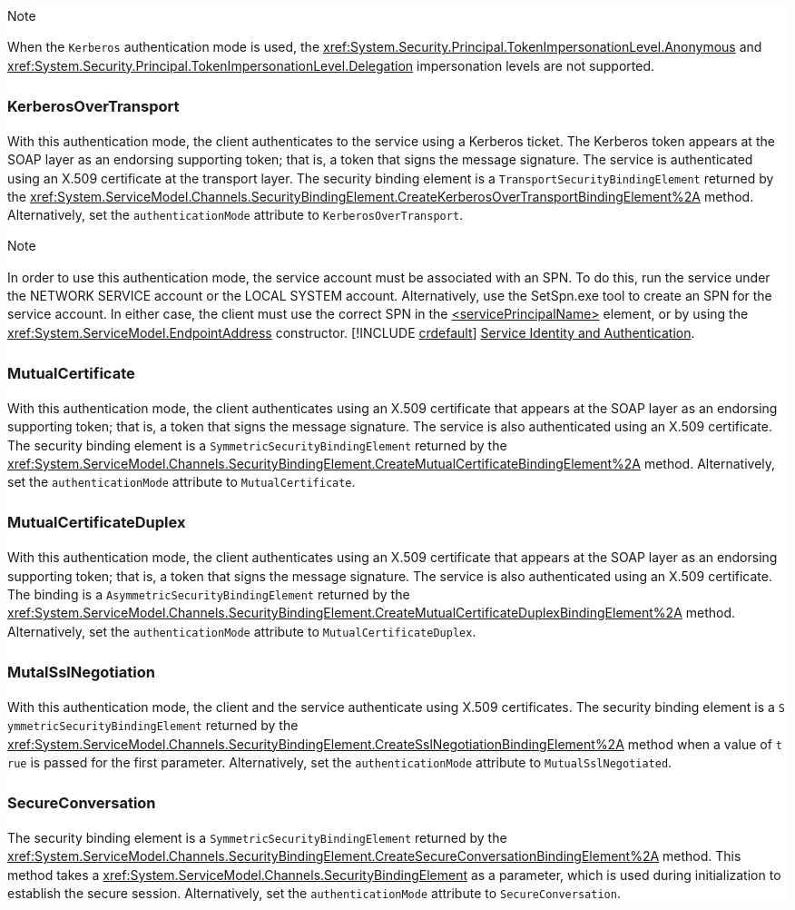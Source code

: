 > [!NOTE]
>  When the `Kerberos` authentication mode is used, the <xref:System.Security.Principal.TokenImpersonationLevel.Anonymous> and <xref:System.Security.Principal.TokenImpersonationLevel.Delegation> impersonation levels are not supported.  
  
### KerberosOverTransport  
 With this authentication mode, the client authenticates to the service using a Kerberos ticket. The Kerberos token appears at the SOAP layer as an endorsing supporting token; that is, a token that signs the message signature. The service is authenticated using an X.509 certificate at the transport layer. The security binding element is a `TransportSecurityBindingElement` returned by the <xref:System.ServiceModel.Channels.SecurityBindingElement.CreateKerberosOverTransportBindingElement%2A> method. Alternatively, set the `authenticationMode` attribute to `KerberosOverTransport`.  
  
> [!NOTE]
>  In order to use this authentication mode, the service account must be associated with an SPN. To do this, run the service under the NETWORK SERVICE account or the LOCAL SYSTEM account. Alternatively, use the SetSpn.exe tool to create an SPN for the service account. In either case, the client must use the correct SPN in the [\<servicePrincipalName>](../../../../docs/framework/configure-apps/file-schema/wcf/serviceprincipalname.md) element, or by using the <xref:System.ServiceModel.EndpointAddress> constructor. [!INCLUDE [crdefault](../../../../includes/crdefault-md.md)] [Service Identity and Authentication](../../../../docs/framework/wcf/feature-details/service-identity-and-authentication.md).  
  
### MutualCertificate  
 With this authentication mode, the client authenticates using an X.509 certificate that appears at the SOAP layer as an endorsing supporting token; that is, a token that signs the message signature. The service is also authenticated using an X.509 certificate. The security binding element is a `SymmetricSecurityBindingElement` returned by the <xref:System.ServiceModel.Channels.SecurityBindingElement.CreateMutualCertificateBindingElement%2A> method. Alternatively, set the `authenticationMode` attribute to `MutualCertificate`.  
  
### MutualCertificateDuplex  
 With this authentication mode, the client authenticates using an X.509 certificate that appears at the SOAP layer as an endorsing supporting token; that is, a token that signs the message signature. The service is also authenticated using an X.509 certificate. The binding is a `AsymmetricSecurityBindingElement` returned by the <xref:System.ServiceModel.Channels.SecurityBindingElement.CreateMutualCertificateDuplexBindingElement%2A> method. Alternatively, set the `authenticationMode` attribute to `MutualCertificateDuplex`.  
  
### MutalSslNegotiation  
 With this authentication mode, the client and the service authenticate using X.509 certificates. The security binding element is a `SymmetricSecurityBindingElement` returned by the <xref:System.ServiceModel.Channels.SecurityBindingElement.CreateSslNegotiationBindingElement%2A> method when a value of `true` is passed for the first parameter. Alternatively, set the `authenticationMode` attribute to `MutualSslNegotiated`.  
  
### SecureConversation  
 The security binding element is a `SymmetricSecurityBindingElement` returned by the <xref:System.ServiceModel.Channels.SecurityBindingElement.CreateSecureConversationBindingElement%2A> method. This method takes a <xref:System.ServiceModel.Channels.SecurityBindingElement> as a parameter, which is used during initialization to establish the secure session. Alternatively, set the `authenticationMode` attribute to `SecureConversation`.  
  